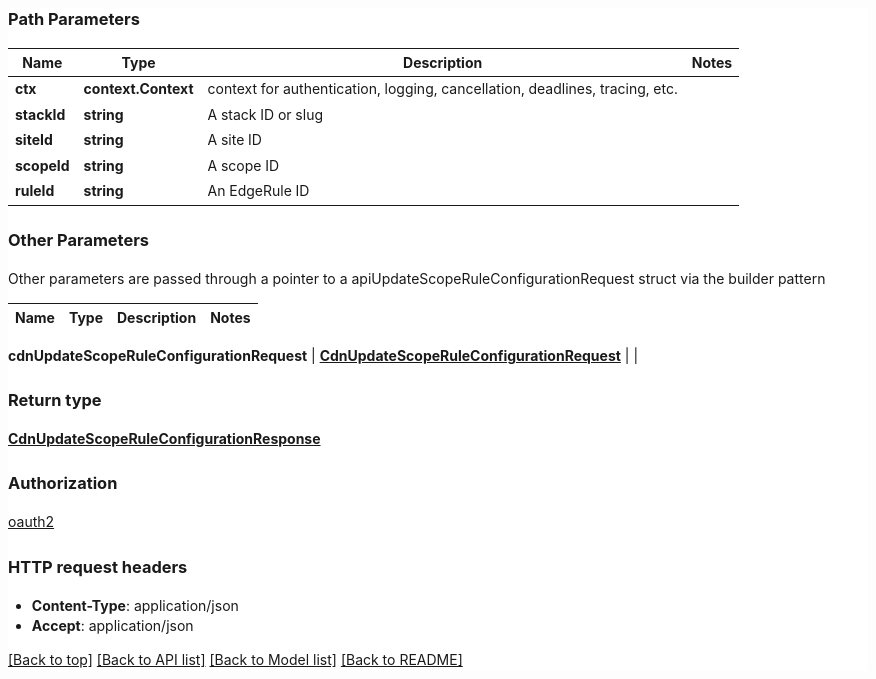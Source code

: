 ### Path Parameters


Name | Type | Description  | Notes
------------- | ------------- | ------------- | -------------
**ctx** | **context.Context** | context for authentication, logging, cancellation, deadlines, tracing, etc.
**stackId** | **string** | A stack ID or slug | 
**siteId** | **string** | A site ID | 
**scopeId** | **string** | A scope ID | 
**ruleId** | **string** | An EdgeRule ID | 

### Other Parameters

Other parameters are passed through a pointer to a apiUpdateScopeRuleConfigurationRequest struct via the builder pattern


Name | Type | Description  | Notes
------------- | ------------- | ------------- | -------------




 **cdnUpdateScopeRuleConfigurationRequest** | [**CdnUpdateScopeRuleConfigurationRequest**](CdnUpdateScopeRuleConfigurationRequest.md) |  | 

### Return type

[**CdnUpdateScopeRuleConfigurationResponse**](cdnUpdateScopeRuleConfigurationResponse.md)

### Authorization

[oauth2](../README.md#oauth2)

### HTTP request headers

- **Content-Type**: application/json
- **Accept**: application/json

[[Back to top]](#) [[Back to API list]](../README.md#documentation-for-api-endpoints)
[[Back to Model list]](../README.md#documentation-for-models)
[[Back to README]](../README.md)

